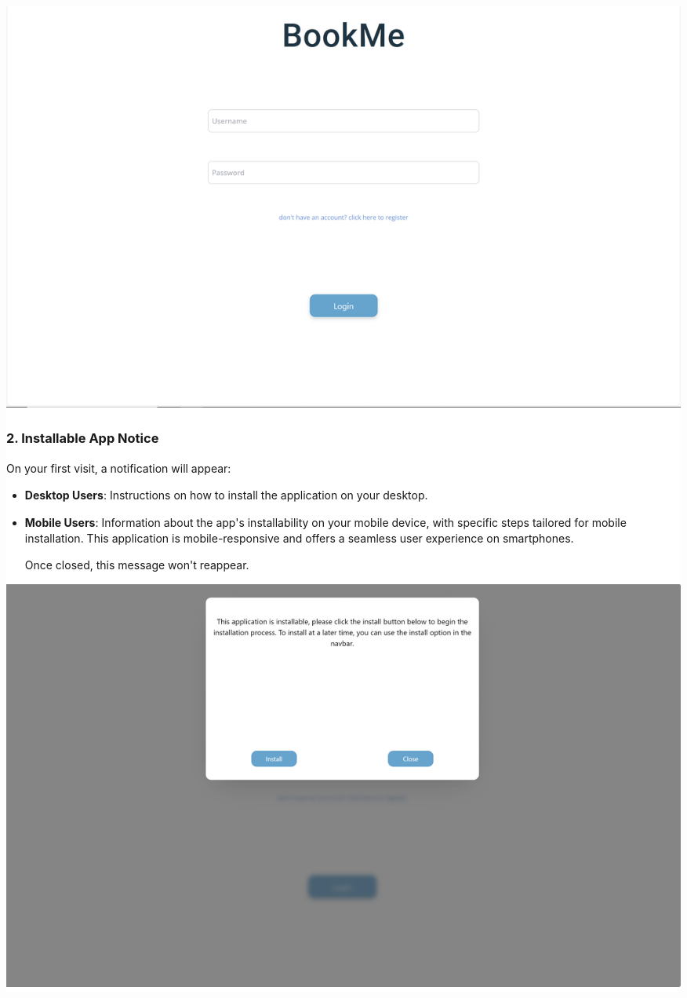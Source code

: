 ![Landing Page Screenshot](screenshots/landing.png)

### 2. Installable App Notice
On your first visit, a notification will appear:
- **Desktop Users**: Instructions on how to install the application on your desktop.
- **Mobile Users**: Information about the app's installability on your mobile device, with specific steps tailored for mobile installation. This application is mobile-responsive and offers a seamless user experience on smartphones.

  Once closed, this message won't reappear.

![Installable Notification Screenshot](screenshots/installation.png)